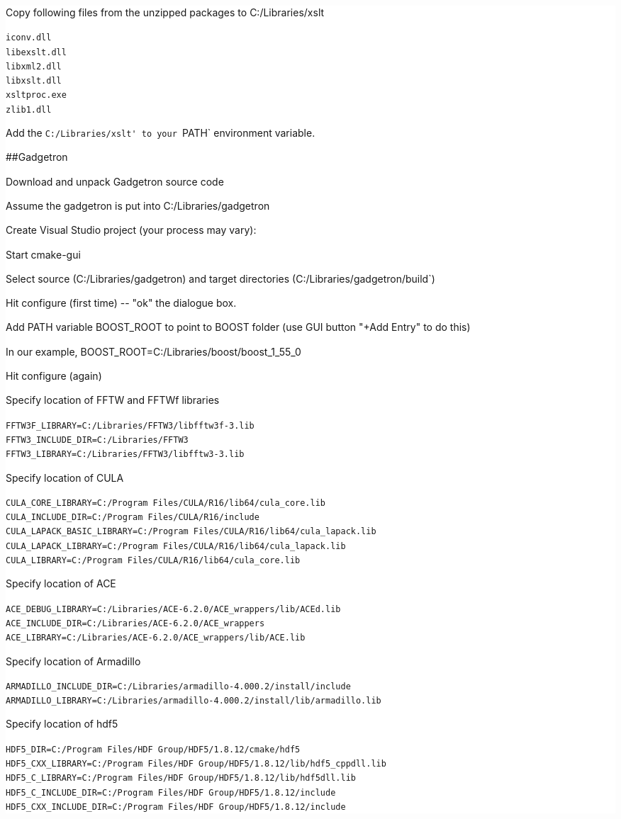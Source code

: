 Copy following files from the unzipped packages to C:/Libraries/xslt

    iconv.dll
    libexslt.dll
    libxml2.dll
    libxslt.dll
    xsltproc.exe
    zlib1.dll

Add the `C:/Libraries/xslt' to your `PATH` environment variable.

##Gadgetron

Download and unpack Gadgetron source code

Assume the gadgetron is put into C:/Libraries/gadgetron

Create Visual Studio project (your process may vary):

Start cmake-gui

Select source (C:/Libraries/gadgetron) and target directories (C:/Libraries/gadgetron/build`)

Hit configure (first time) -- "ok" the dialogue box.

Add PATH variable BOOST_ROOT to point to BOOST folder (use GUI button "+Add Entry" to do this)

In our example, BOOST_ROOT=C:/Libraries/boost/boost_1_55_0    

Hit configure (again)

Specify location of FFTW and FFTWf libraries
  
    FFTW3F_LIBRARY=C:/Libraries/FFTW3/libfftw3f-3.lib
    FFTW3_INCLUDE_DIR=C:/Libraries/FFTW3
    FFTW3_LIBRARY=C:/Libraries/FFTW3/libfftw3-3.lib

Specify location of CULA

    CULA_CORE_LIBRARY=C:/Program Files/CULA/R16/lib64/cula_core.lib
    CULA_INCLUDE_DIR=C:/Program Files/CULA/R16/include
    CULA_LAPACK_BASIC_LIBRARY=C:/Program Files/CULA/R16/lib64/cula_lapack.lib
    CULA_LAPACK_LIBRARY=C:/Program Files/CULA/R16/lib64/cula_lapack.lib
    CULA_LIBRARY=C:/Program Files/CULA/R16/lib64/cula_core.lib

Specify location of ACE

    ACE_DEBUG_LIBRARY=C:/Libraries/ACE-6.2.0/ACE_wrappers/lib/ACEd.lib
    ACE_INCLUDE_DIR=C:/Libraries/ACE-6.2.0/ACE_wrappers
    ACE_LIBRARY=C:/Libraries/ACE-6.2.0/ACE_wrappers/lib/ACE.lib

Specify location of Armadillo

    ARMADILLO_INCLUDE_DIR=C:/Libraries/armadillo-4.000.2/install/include
    ARMADILLO_LIBRARY=C:/Libraries/armadillo-4.000.2/install/lib/armadillo.lib

Specify location of hdf5

    HDF5_DIR=C:/Program Files/HDF Group/HDF5/1.8.12/cmake/hdf5
    HDF5_CXX_LIBRARY=C:/Program Files/HDF Group/HDF5/1.8.12/lib/hdf5_cppdll.lib
    HDF5_C_LIBRARY=C:/Program Files/HDF Group/HDF5/1.8.12/lib/hdf5dll.lib
    HDF5_C_INCLUDE_DIR=C:/Program Files/HDF Group/HDF5/1.8.12/include
    HDF5_CXX_INCLUDE_DIR=C:/Program Files/HDF Group/HDF5/1.8.12/include
